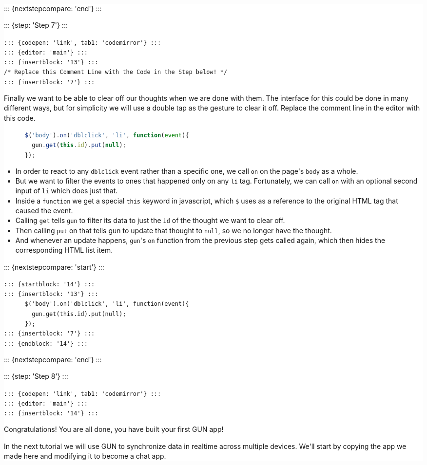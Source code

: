 ::: {nextstepcompare: 'end'} :::

::: {step: 'Step 7'} :::

```html
::: {codepen: 'link', tab1: 'codemirror'} :::
::: {editor: 'main'} :::
::: {insertblock: '13'} :::
/* Replace this Comment Line with the Code in the Step below! */
::: {insertblock: '7'} :::
```

Finally we want to be able to clear off our thoughts when we are done with them. The interface for this could be done in many different ways, but for simplicity we will use a double tap as the gesture to clear it off. Replace the comment line in the editor with this code.

```javascript
      $('body').on('dblclick', 'li', function(event){
        gun.get(this.id).put(null);
      });
```

- In order to react to any `dblclick` event rather than a specific one, we call `on` on the page's `body` as a whole.
- But we want to filter the events to ones that happened only on any `li` tag. Fortunately, we can call `on` with an optional second input of `li` which does just that.
- Inside a `function` we get a special `this` keyword in javascript, which `$` uses as a reference to the original HTML tag that caused the event.
- Calling `get` tells `gun` to filter its data to just the `id` of the thought we want to clear off.
- Then calling `put` on that tells gun to update that thought to `null`, so we no longer have the thought.
- And whenever an update happens, `gun`'s `on` function from the previous step gets called again, which then hides the corresponding HTML list item.

::: {nextstepcompare: 'start'} :::
```
::: {startblock: '14'} :::
::: {insertblock: '13'} :::
      $('body').on('dblclick', 'li', function(event){
        gun.get(this.id).put(null);
      });
::: {insertblock: '7'} :::
::: {endblock: '14'} :::
```
::: {nextstepcompare: 'end'} :::

::: {step: 'Step 8'} :::

```html
::: {codepen: 'link', tab1: 'codemirror'} :::
::: {editor: 'main'} :::
::: {insertblock: '14'} :::
```

Congratulations! You are all done, you have built your first GUN app!

In the next tutorial we will use GUN to synchronize data in realtime across multiple devices. We'll start by copying the app we made here and modifying it to become a chat app.

